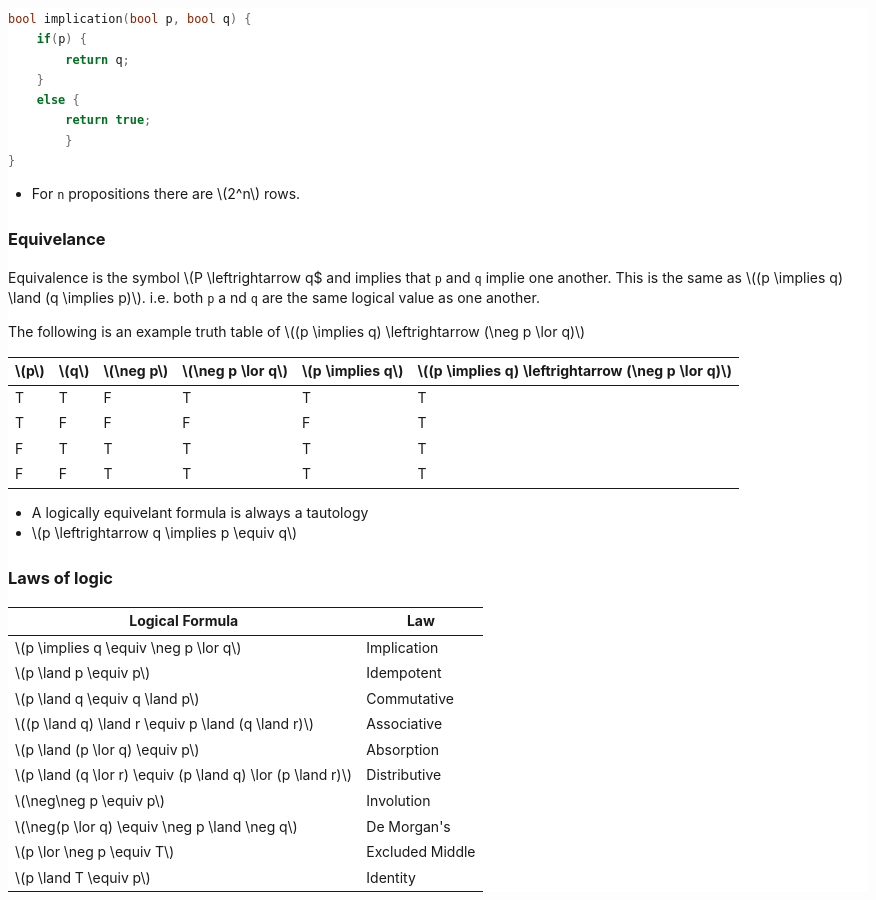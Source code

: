 ```C
bool implication(bool p, bool q) {
    if(p) {
        return q;
    }
    else {
        return true;
        }
}
```

- For `n` propositions  there are \\(2^n\\) rows.

### Equivelance

Equivalence is the symbol \\(P \leftrightarrow q$ and implies that `p` and `q` implie one another. This is the same as \\((p \implies q) \land (q \implies p)\\). i.e. both `p` a nd `q` are the same logical value as one another.

The following is an example truth table of \\((p \implies q) \leftrightarrow (\neg p \lor q)\\)         

| \\(p\\) | \\(q\\) | \\(\neg p\\) | \\(\neg p \lor q\\) | \\(p \implies q\\) | \\((p \implies q) \leftrightarrow (\neg p \lor q)\\) |
| --- | --- | -------- | --------------- | -------------- | ------------------------------------------------ |
| T   | T   | F        | T               | T              | T                                                |
| T   | F   | F        | F               | F              | T                                                |
| F   | T   | T        | T               | T              | T                                                |
| F   | F   | T        | T               | T              | T                                                |

- A logically equivelant formula is always a tautology 
- \\(p \leftrightarrow q \implies p \equiv q\\)

### Laws of logic

| Logical Formula                                          | Law             |
| -------------------------------------------------------- | --------------- |
| \\(p \implies q \equiv \neg p \lor q\\)                      | Implication     |
| \\(p \land p \equiv p\\)                                     | Idempotent      |
| \\(p \land q \equiv q \land p\\)                             | Commutative     |
| \\((p \land q) \land r \equiv p \land (q \land r)\\)         | Associative     |
| \\(p \land (p \lor q) \equiv p\\)                            | Absorption      |
| \\(p \land (q \lor r) \equiv (p \land q) \lor (p \land r)\\) | Distributive    |
| \\(\neg\neg p \equiv p\\)                                    | Involution      |
| \\(\neg(p \lor q) \equiv \neg p \land \neg q\\)              | De Morgan's     |
| \\(p \lor \neg p \equiv T\\)                                 | Excluded Middle |
| \\(p \land T \equiv p\\)                                     | Identity        |
